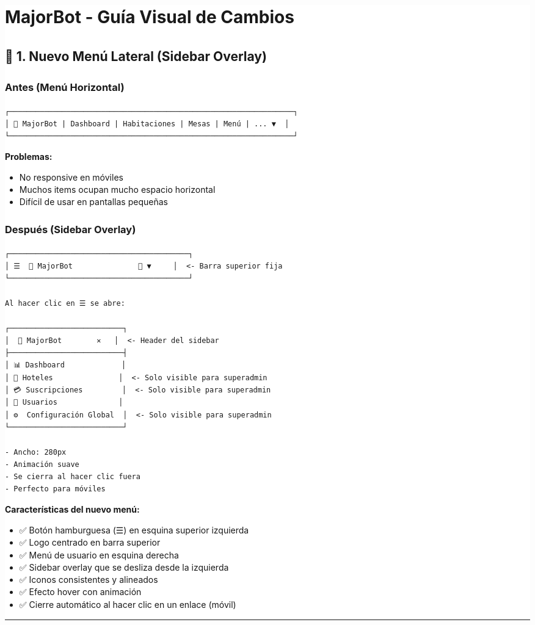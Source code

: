 # MajorBot - Guía Visual de Cambios

## 📱 1. Nuevo Menú Lateral (Sidebar Overlay)

### Antes (Menú Horizontal)
```
┌─────────────────────────────────────────────────────────────────┐
│ 🏢 MajorBot | Dashboard | Habitaciones | Mesas | Menú | ... ▼  │
└─────────────────────────────────────────────────────────────────┘
```
**Problemas:**
- No responsive en móviles
- Muchos items ocupan mucho espacio horizontal
- Difícil de usar en pantallas pequeñas

### Después (Sidebar Overlay)
```
┌─────────────────────────────────────────┐
│ ☰  🏢 MajorBot               👤 ▼     │  <- Barra superior fija
└─────────────────────────────────────────┘

Al hacer clic en ☰ se abre:

┌──────────────────────────┐
│  🏢 MajorBot        ✕   │  <- Header del sidebar
├──────────────────────────┤
│ 📊 Dashboard             │
│ 🏢 Hoteles               │  <- Solo visible para superadmin
│ 💳 Suscripciones         │  <- Solo visible para superadmin
│ 👥 Usuarios              │
│ ⚙️  Configuración Global  │  <- Solo visible para superadmin
└──────────────────────────┘

- Ancho: 280px
- Animación suave
- Se cierra al hacer clic fuera
- Perfecto para móviles
```

**Características del nuevo menú:**
- ✅ Botón hamburguesa (☰) en esquina superior izquierda
- ✅ Logo centrado en barra superior
- ✅ Menú de usuario en esquina derecha
- ✅ Sidebar overlay que se desliza desde la izquierda
- ✅ Iconos consistentes y alineados
- ✅ Efecto hover con animación
- ✅ Cierre automático al hacer clic en un enlace (móvil)

---
